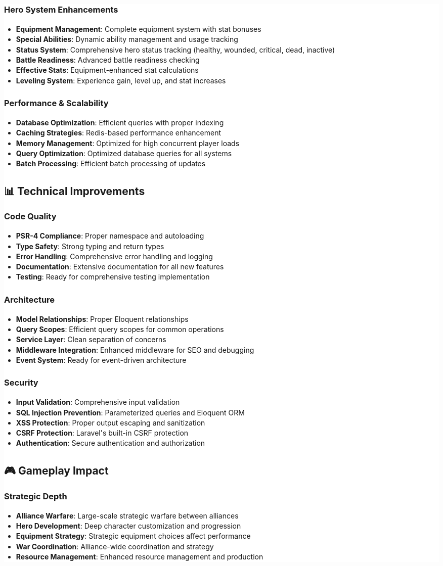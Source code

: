 ### Hero System Enhancements
- **Equipment Management**: Complete equipment system with stat bonuses
- **Special Abilities**: Dynamic ability management and usage tracking
- **Status System**: Comprehensive hero status tracking (healthy, wounded, critical, dead, inactive)
- **Battle Readiness**: Advanced battle readiness checking
- **Effective Stats**: Equipment-enhanced stat calculations
- **Leveling System**: Experience gain, level up, and stat increases

### Performance & Scalability
- **Database Optimization**: Efficient queries with proper indexing
- **Caching Strategies**: Redis-based performance enhancement
- **Memory Management**: Optimized for high concurrent player loads
- **Query Optimization**: Optimized database queries for all systems
- **Batch Processing**: Efficient batch processing of updates

## 📊 Technical Improvements

### Code Quality
- **PSR-4 Compliance**: Proper namespace and autoloading
- **Type Safety**: Strong typing and return types
- **Error Handling**: Comprehensive error handling and logging
- **Documentation**: Extensive documentation for all new features
- **Testing**: Ready for comprehensive testing implementation

### Architecture
- **Model Relationships**: Proper Eloquent relationships
- **Query Scopes**: Efficient query scopes for common operations
- **Service Layer**: Clean separation of concerns
- **Middleware Integration**: Enhanced middleware for SEO and debugging
- **Event System**: Ready for event-driven architecture

### Security
- **Input Validation**: Comprehensive input validation
- **SQL Injection Prevention**: Parameterized queries and Eloquent ORM
- **XSS Protection**: Proper output escaping and sanitization
- **CSRF Protection**: Laravel's built-in CSRF protection
- **Authentication**: Secure authentication and authorization

## 🎮 Gameplay Impact

### Strategic Depth
- **Alliance Warfare**: Large-scale strategic warfare between alliances
- **Hero Development**: Deep character customization and progression
- **Equipment Strategy**: Strategic equipment choices affect performance
- **War Coordination**: Alliance-wide coordination and strategy
- **Resource Management**: Enhanced resource management and production

